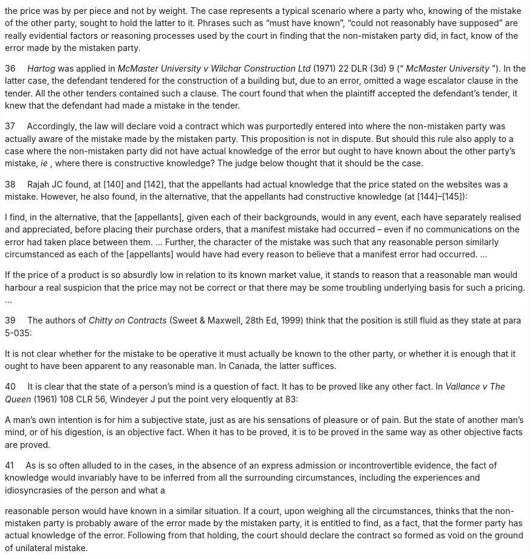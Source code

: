 
the price was by per piece and not by weight. The case represents a typical scenario where a party who, knowing of the mistake of the other party, sought to hold the latter to it. Phrases such as “must have known”, “could not reasonably have supposed” are really evidential factors or reasoning processes used by the court in finding that the non-mistaken party did, in fact, know of the error made by the mistaken party. 

36     _Hartog_ was applied in _McMaster University v Wilchar Construction Ltd_ (1971) 22 DLR (3d) 9 (“ _McMaster University_ ”). In the latter case, the defendant tendered for the construction of a building but, due to an error, omitted a wage escalator clause in the tender. All the other tenders contained such a clause. The court found that when the plaintiff accepted the defendant’s tender, it knew that the defendant had made a mistake in the tender. 

37     Accordingly, the law will declare void a contract which was purportedly entered into where the non-mistaken party was actually aware of the mistake made by the mistaken party. This proposition is not in dispute. But should this rule also apply to a case where the non-mistaken party did not have actual knowledge of the error but ought to have known about the other party’s mistake, _ie_ , where there is constructive knowledge? The judge below thought that it should be the case. 

38     Rajah JC found, at [140] and [142], that the appellants had actual knowledge that the price stated on the websites was a mistake. However, he also found, in the alternative, that the appellants had constructive knowledge (at [144]–[145]): 

 I find, in the alternative, that the [appellants], given each of their backgrounds, would in any event, each have separately realised and appreciated, before placing their purchase orders, that a manifest mistake had occurred – even if no communications on the error had taken place between them. ... Further, the character of the mistake was such that any reasonable person similarly circumstanced as each of the [appellants] would have had every reason to believe that a manifest error had occurred. ... 

 If the price of a product is so absurdly low in relation to its known market value, it stands to reason that a reasonable man would harbour a real suspicion that the price may not be correct or that there may be some troubling underlying basis for such a pricing. ... 

39     The authors of _Chitty on Contracts_ (Sweet & Maxwell, 28th Ed, 1999) think that the position is still fluid as they state at para 5-035: 

 It is not clear whether for the mistake to be operative it must actually be known to the other party, or whether it is enough that it ought to have been apparent to any reasonable man. In Canada, the latter suffices. 

40     It is clear that the state of a person’s mind is a question of fact. It has to be proved like any other fact. In _Vallance v The Queen_ (1961) 108 CLR 56, Windeyer J put the point very eloquently at 83: 

 A man’s own intention is for him a subjective state, just as are his sensations of pleasure or of pain. But the state of another man’s mind, or of his digestion, is an objective fact. When it has to be proved, it is to be proved in the same way as other objective facts are proved. 

41     As is so often alluded to in the cases, in the absence of an express admission or incontrovertible evidence, the fact of knowledge would invariably have to be inferred from all the surrounding circumstances, including the experiences and idiosyncrasies of the person and what a 


reasonable person would have known in a similar situation. If a court, upon weighing all the circumstances, thinks that the non-mistaken party is probably aware of the error made by the mistaken party, it is entitled to find, as a fact, that the former party has actual knowledge of the error. Following from that holding, the court should declare the contract so formed as void on the ground of unilateral mistake. 

